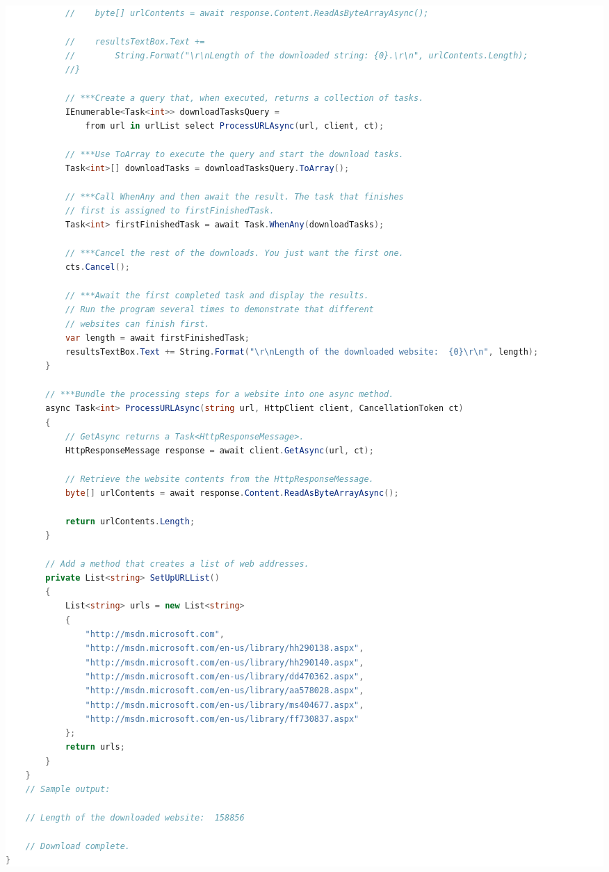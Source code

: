 ```c#  
            //    byte[] urlContents = await response.Content.ReadAsByteArrayAsync();  
  
            //    resultsTextBox.Text +=  
            //        String.Format("\r\nLength of the downloaded string: {0}.\r\n", urlContents.Length);  
            //}  
  
            // ***Create a query that, when executed, returns a collection of tasks.  
            IEnumerable<Task<int>> downloadTasksQuery =  
                from url in urlList select ProcessURLAsync(url, client, ct);  
  
            // ***Use ToArray to execute the query and start the download tasks.   
            Task<int>[] downloadTasks = downloadTasksQuery.ToArray();  
  
            // ***Call WhenAny and then await the result. The task that finishes   
            // first is assigned to firstFinishedTask.  
            Task<int> firstFinishedTask = await Task.WhenAny(downloadTasks);  
  
            // ***Cancel the rest of the downloads. You just want the first one.  
            cts.Cancel();  
  
            // ***Await the first completed task and display the results.   
            // Run the program several times to demonstrate that different  
            // websites can finish first.  
            var length = await firstFinishedTask;  
            resultsTextBox.Text += String.Format("\r\nLength of the downloaded website:  {0}\r\n", length);  
        }  
  
        // ***Bundle the processing steps for a website into one async method.  
        async Task<int> ProcessURLAsync(string url, HttpClient client, CancellationToken ct)  
        {  
            // GetAsync returns a Task<HttpResponseMessage>.   
            HttpResponseMessage response = await client.GetAsync(url, ct);  
  
            // Retrieve the website contents from the HttpResponseMessage.  
            byte[] urlContents = await response.Content.ReadAsByteArrayAsync();  
  
            return urlContents.Length;  
        }  
  
        // Add a method that creates a list of web addresses.  
        private List<string> SetUpURLList()  
        {  
            List<string> urls = new List<string>   
            {   
                "http://msdn.microsoft.com",  
                "http://msdn.microsoft.com/en-us/library/hh290138.aspx",  
                "http://msdn.microsoft.com/en-us/library/hh290140.aspx",  
                "http://msdn.microsoft.com/en-us/library/dd470362.aspx",  
                "http://msdn.microsoft.com/en-us/library/aa578028.aspx",  
                "http://msdn.microsoft.com/en-us/library/ms404677.aspx",  
                "http://msdn.microsoft.com/en-us/library/ff730837.aspx"  
            };  
            return urls;  
        }  
    }  
    // Sample output:  
  
    // Length of the downloaded website:  158856  
  
    // Download complete.  
}  
```